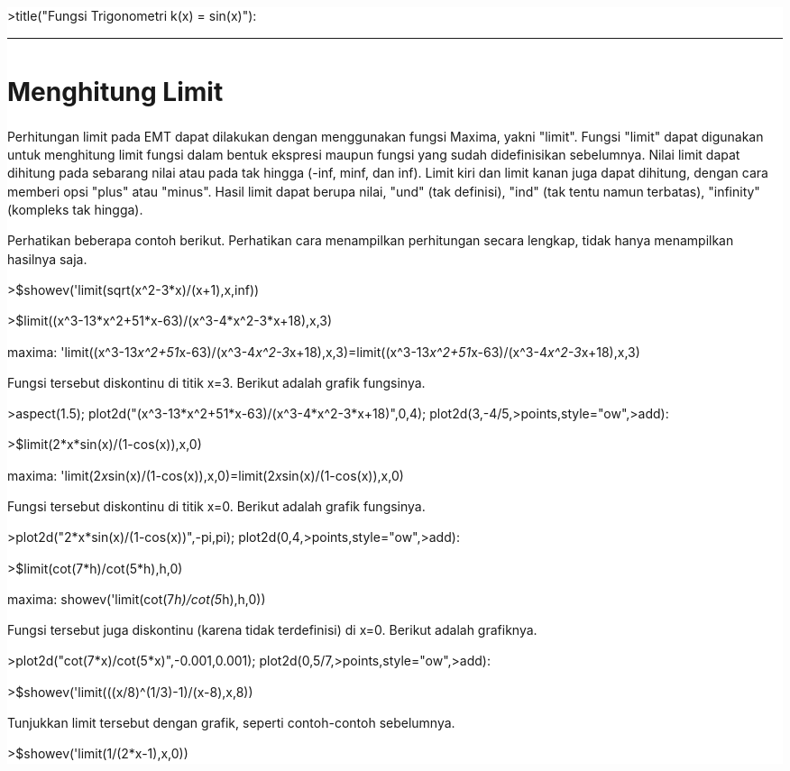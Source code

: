 \>title("Fungsi Trigonometri k(x) = sin(x)"):


---

# Menghitung Limit

Perhitungan limit pada EMT dapat dilakukan dengan menggunakan fungsi
Maxima, yakni "limit". Fungsi "limit" dapat digunakan untuk menghitung
limit fungsi dalam bentuk ekspresi maupun fungsi yang sudah
didefinisikan sebelumnya. Nilai limit dapat dihitung pada sebarang
nilai atau pada tak hingga (-inf, minf, dan inf). Limit kiri dan limit
kanan juga dapat dihitung, dengan cara memberi opsi "plus" atau
"minus". Hasil limit dapat berupa nilai, "und" (tak definisi), "ind"
(tak tentu namun terbatas), "infinity" (kompleks tak hingga).


Perhatikan beberapa contoh berikut. Perhatikan cara menampilkan
perhitungan secara lengkap, tidak hanya menampilkan hasilnya saja.


\>$showev('limit(sqrt(x^2-3\*x)/(x+1),x,inf))

\>$limit((x^3-13\*x^2+51\*x-63)/(x^3-4\*x^2-3\*x+18),x,3)


maxima: 'limit((x^3-13*x^2+51*x-63)/(x^3-4*x^2-3*x+18),x,3)=limit((x^3-13*x^2+51*x-63)/(x^3-4*x^2-3*x+18),x,3)


Fungsi tersebut diskontinu di titik x=3. Berikut adalah grafik fungsinya.


\>aspect(1.5); plot2d("(x^3-13\*x^2+51\*x-63)/(x^3-4\*x^2-3\*x+18)",0,4); plot2d(3,-4/5,\>points,style="ow",\>add):

\>$limit(2\*x\*sin(x)/(1-cos(x)),x,0)


maxima: 'limit(2*x*sin(x)/(1-cos(x)),x,0)=limit(2*x*sin(x)/(1-cos(x)),x,0)


Fungsi tersebut diskontinu di titik x=0. Berikut adalah grafik fungsinya.


\>plot2d("2\*x\*sin(x)/(1-cos(x))",-pi,pi); plot2d(0,4,\>points,style="ow",\>add):

\>$limit(cot(7\*h)/cot(5\*h),h,0)


maxima: showev('limit(cot(7*h)/cot(5*h),h,0))


Fungsi tersebut juga diskontinu (karena tidak terdefinisi) di x=0. Berikut adalah grafiknya.


\>plot2d("cot(7\*x)/cot(5\*x)",-0.001,0.001); plot2d(0,5/7,\>points,style="ow",\>add):

\>$showev('limit(((x/8)^(1/3)-1)/(x-8),x,8))


Tunjukkan limit tersebut dengan grafik, seperti contoh-contoh sebelumnya.


\>$showev('limit(1/(2\*x-1),x,0))
